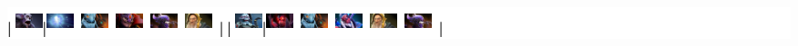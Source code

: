 | <img src=result/heroes/witchdoctor.png style="height:30px; width:30px"></img>|<img src=result/heroes/io.png style="height:30px; width:30px"></img>&nbsp;&nbsp;<img src=result/heroes/jakiro.png style="height:30px; width:30px"></img>&nbsp;&nbsp;<img src=result/heroes/lion.png style="height:30px; width:30px"></img>&nbsp;&nbsp;<img src=result/heroes/bane.png style="height:30px; width:30px"></img>&nbsp;&nbsp;<img src=result/heroes/keeperofthelight.png style="height:30px; width:30px"></img>&nbsp;&nbsp;|
| <img src=result/heroes/lich.png style="height:30px; width:30px"></img>|<img src=result/heroes/shadowdemon.png style="height:30px; width:30px"></img>&nbsp;&nbsp;<img src=result/heroes/jakiro.png style="height:30px; width:30px"></img>&nbsp;&nbsp;<img src=result/heroes/disruptor.png style="height:30px; width:30px"></img>&nbsp;&nbsp;<img src=result/heroes/keeperofthelight.png style="height:30px; width:30px"></img>&nbsp;&nbsp;<img src=result/heroes/bane.png style="height:30px; width:30px"></img>&nbsp;&nbsp;|